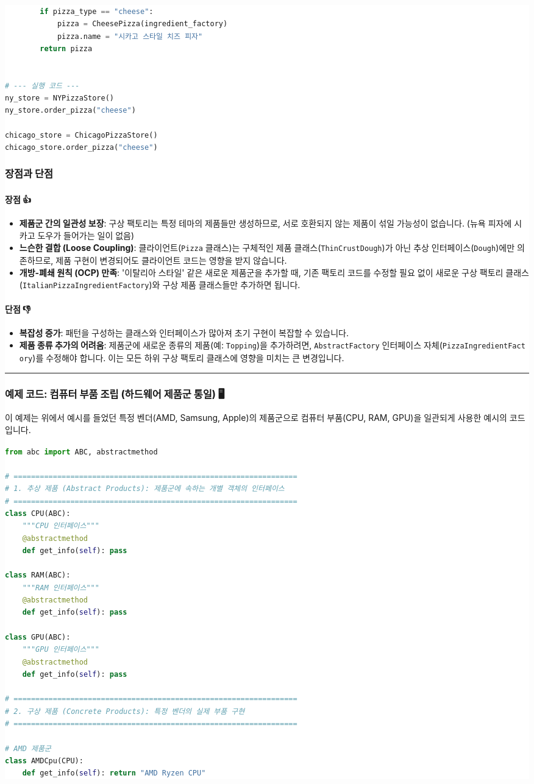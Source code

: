 ```python
        if pizza_type == "cheese":
            pizza = CheesePizza(ingredient_factory)
            pizza.name = "시카고 스타일 치즈 피자"
        return pizza


# --- 실행 코드 ---
ny_store = NYPizzaStore()
ny_store.order_pizza("cheese")

chicago_store = ChicagoPizzaStore()
chicago_store.order_pizza("cheese")
```

### **장점과 단점**

#### **장점 👍**

  * **제품군 간의 일관성 보장**: 구상 팩토리는 특정 테마의 제품들만 생성하므로, 서로 호환되지 않는 제품이 섞일 가능성이 없습니다. (뉴욕 피자에 시카고 도우가 들어가는 일이 없음)
  * **느슨한 결합 (Loose Coupling)**: 클라이언트(`Pizza` 클래스)는 구체적인 제품 클래스(`ThinCrustDough`)가 아닌 추상 인터페이스(`Dough`)에만 의존하므로, 제품 구현이 변경되어도 클라이언트 코드는 영향을 받지 않습니다.
  * **개방-폐쇄 원칙 (OCP) 만족**: '이탈리아 스타일' 같은 새로운 제품군을 추가할 때, 기존 팩토리 코드를 수정할 필요 없이 새로운 구상 팩토리 클래스(`ItalianPizzaIngredientFactory`)와 구상 제품 클래스들만 추가하면 됩니다.

#### **단점 👎**

  * **복잡성 증가**: 패턴을 구성하는 클래스와 인터페이스가 많아져 초기 구현이 복잡할 수 있습니다.
  * **제품 종류 추가의 어려움**: 제품군에 새로운 종류의 제품(예: `Topping`)을 추가하려면, `AbstractFactory` 인터페이스 자체(`PizzaIngredientFactory`)를 수정해야 합니다. 이는 모든 하위 구상 팩토리 클래스에 영향을 미치는 큰 변경입니다.

-----

### **예제 코드: 컴퓨터 부품 조립 (하드웨어 제품군 통일) 🖥️**

이 예제는 위에서 예시를 들었던 특정 벤더(AMD, Samsung, Apple)의 제품군으로 컴퓨터 부품(CPU, RAM, GPU)을 일관되게 사용한 예시의 코드입니다.

```python
from abc import ABC, abstractmethod

# =================================================================
# 1. 추상 제품 (Abstract Products): 제품군에 속하는 개별 객체의 인터페이스
# =================================================================
class CPU(ABC):
    """CPU 인터페이스"""
    @abstractmethod
    def get_info(self): pass

class RAM(ABC):
    """RAM 인터페이스"""
    @abstractmethod
    def get_info(self): pass

class GPU(ABC):
    """GPU 인터페이스"""
    @abstractmethod
    def get_info(self): pass

# =================================================================
# 2. 구상 제품 (Concrete Products): 특정 벤더의 실제 부품 구현
# =================================================================

# AMD 제품군
class AMDCpu(CPU):
    def get_info(self): return "AMD Ryzen CPU"
```